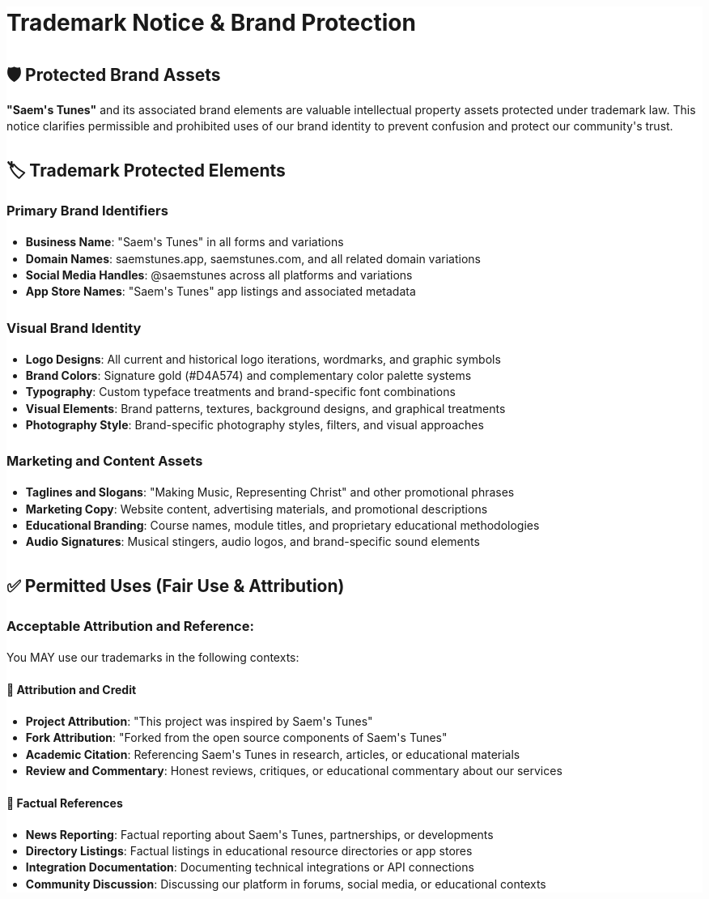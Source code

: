 
# Trademark Notice & Brand Protection

## 🛡️ Protected Brand Assets

**"Saem's Tunes"** and its associated brand elements are valuable intellectual property assets protected under trademark law. This notice clarifies permissible and prohibited uses of our brand identity to prevent confusion and protect our community's trust.

## 🏷️ Trademark Protected Elements

### Primary Brand Identifiers
- **Business Name**: "Saem's Tunes" in all forms and variations
- **Domain Names**: saemstunes.app, saemstunes.com, and all related domain variations
- **Social Media Handles**: @saemstunes across all platforms and variations
- **App Store Names**: "Saem's Tunes" app listings and associated metadata

### Visual Brand Identity
- **Logo Designs**: All current and historical logo iterations, wordmarks, and graphic symbols
- **Brand Colors**: Signature gold (#D4A574) and complementary color palette systems
- **Typography**: Custom typeface treatments and brand-specific font combinations
- **Visual Elements**: Brand patterns, textures, background designs, and graphical treatments
- **Photography Style**: Brand-specific photography styles, filters, and visual approaches

### Marketing and Content Assets
- **Taglines and Slogans**: "Making Music, Representing Christ" and other promotional phrases
- **Marketing Copy**: Website content, advertising materials, and promotional descriptions
- **Educational Branding**: Course names, module titles, and proprietary educational methodologies
- **Audio Signatures**: Musical stingers, audio logos, and brand-specific sound elements

## ✅ Permitted Uses (Fair Use & Attribution)

### Acceptable Attribution and Reference:
You MAY use our trademarks in the following contexts:

#### 📝 Attribution and Credit
- **Project Attribution**: "This project was inspired by Saem's Tunes"
- **Fork Attribution**: "Forked from the open source components of Saem's Tunes"
- **Academic Citation**: Referencing Saem's Tunes in research, articles, or educational materials
- **Review and Commentary**: Honest reviews, critiques, or educational commentary about our services

#### 💬 Factual References
- **News Reporting**: Factual reporting about Saem's Tunes, partnerships, or developments
- **Directory Listings**: Factual listings in educational resource directories or app stores
- **Integration Documentation**: Documenting technical integrations or API connections
- **Community Discussion**: Discussing our platform in forums, social media, or educational contexts
